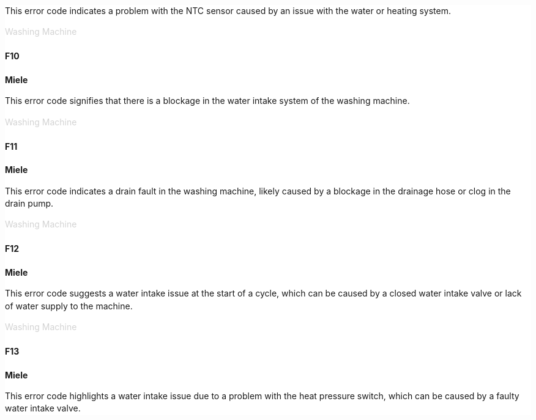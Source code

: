   <p class="error-code-description">This error code indicates a problem with the NTC sensor caused by an issue with the water or heating system.</p>
  <p class="error-code-appliance-type" style="color: lightgray;">Washing Machine</p>
</div>
<div class="error-code">
  <h4 class="error-code-heading">F10</h4>
  <strong class="error-code-brand">Miele</strong>
  <p class="error-code-description">This error code signifies that there is a blockage in the water intake system of the washing machine.</p>
  <p class="error-code-appliance-type" style="color: lightgray;">Washing Machine</p>
</div>
<div class="error-code">
  <h4 class="error-code-heading">F11</h4>
  <strong class="error-code-brand">Miele</strong>
  <p class="error-code-description">This error code indicates a drain fault in the washing machine, likely caused by a blockage in the drainage hose or clog in the drain pump.</p>
  <p class="error-code-appliance-type" style="color: lightgray;">Washing Machine</p>
</div>
<div class="error-code">
  <h4 class="error-code-heading">F12</h4>
  <strong class="error-code-brand">Miele</strong>
  <p class="error-code-description">This error code suggests a water intake issue at the start of a cycle, which can be caused by a closed water intake valve or lack of water supply to the machine.</p>
  <p class="error-code-appliance-type" style="color: lightgray;">Washing Machine</p>
</div>
<div class="error-code">
  <h4 class="error-code-heading">F13</h4>
  <strong class="error-code-brand">Miele</strong>
  <p class="error-code-description">This error code highlights a water intake issue due to a problem with the heat pressure switch, which can be caused by a faulty water intake valve.</p>
